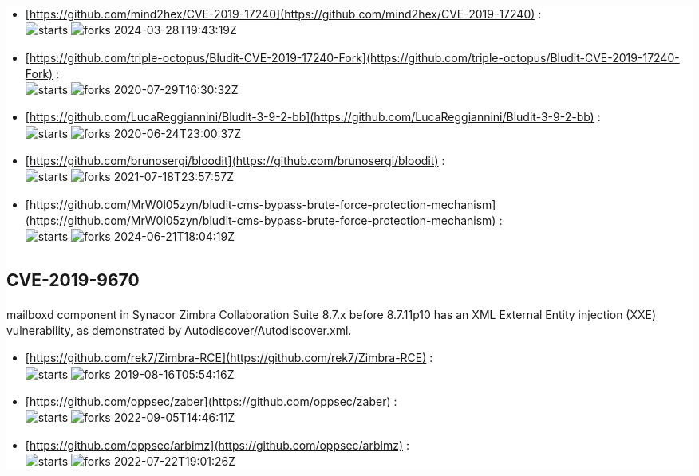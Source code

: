 - [https://github.com/mind2hex/CVE-2019-17240](https://github.com/mind2hex/CVE-2019-17240) :  
![starts](https://img.shields.io/github/stars/mind2hex/CVE-2019-17240.svg) 
![forks](https://img.shields.io/github/forks/mind2hex/CVE-2019-17240.svg) 
2024-03-28T19:43:19Z

- [https://github.com/triple-octopus/Bludit-CVE-2019-17240-Fork](https://github.com/triple-octopus/Bludit-CVE-2019-17240-Fork) :  
![starts](https://img.shields.io/github/stars/triple-octopus/Bludit-CVE-2019-17240-Fork.svg) 
![forks](https://img.shields.io/github/forks/triple-octopus/Bludit-CVE-2019-17240-Fork.svg) 
2020-07-29T16:30:32Z

- [https://github.com/LucaReggiannini/Bludit-3-9-2-bb](https://github.com/LucaReggiannini/Bludit-3-9-2-bb) :  
![starts](https://img.shields.io/github/stars/LucaReggiannini/Bludit-3-9-2-bb.svg) 
![forks](https://img.shields.io/github/forks/LucaReggiannini/Bludit-3-9-2-bb.svg) 
2020-06-24T23:00:37Z

- [https://github.com/brunosergi/bloodit](https://github.com/brunosergi/bloodit) :  
![starts](https://img.shields.io/github/stars/brunosergi/bloodit.svg) 
![forks](https://img.shields.io/github/forks/brunosergi/bloodit.svg) 
2021-07-18T23:57:57Z

- [https://github.com/MrW0l05zyn/bludit-cms-bypass-brute-force-protection-mechanism](https://github.com/MrW0l05zyn/bludit-cms-bypass-brute-force-protection-mechanism) :  
![starts](https://img.shields.io/github/stars/MrW0l05zyn/bludit-cms-bypass-brute-force-protection-mechanism.svg) 
![forks](https://img.shields.io/github/forks/MrW0l05zyn/bludit-cms-bypass-brute-force-protection-mechanism.svg) 
2024-06-21T18:04:19Z

## CVE-2019-9670
 mailboxd component in Synacor Zimbra Collaboration Suite 8.7.x before 8.7.11p10 has an XML External Entity injection (XXE) vulnerability, as demonstrated by Autodiscover/Autodiscover.xml.

- [https://github.com/rek7/Zimbra-RCE](https://github.com/rek7/Zimbra-RCE) :  
![starts](https://img.shields.io/github/stars/rek7/Zimbra-RCE.svg) 
![forks](https://img.shields.io/github/forks/rek7/Zimbra-RCE.svg) 
2019-08-16T05:54:16Z

- [https://github.com/oppsec/zaber](https://github.com/oppsec/zaber) :  
![starts](https://img.shields.io/github/stars/oppsec/zaber.svg) 
![forks](https://img.shields.io/github/forks/oppsec/zaber.svg) 
2022-09-05T14:46:11Z

- [https://github.com/oppsec/arbimz](https://github.com/oppsec/arbimz) :  
![starts](https://img.shields.io/github/stars/oppsec/arbimz.svg) 
![forks](https://img.shields.io/github/forks/oppsec/arbimz.svg) 
2022-07-22T19:01:26Z

